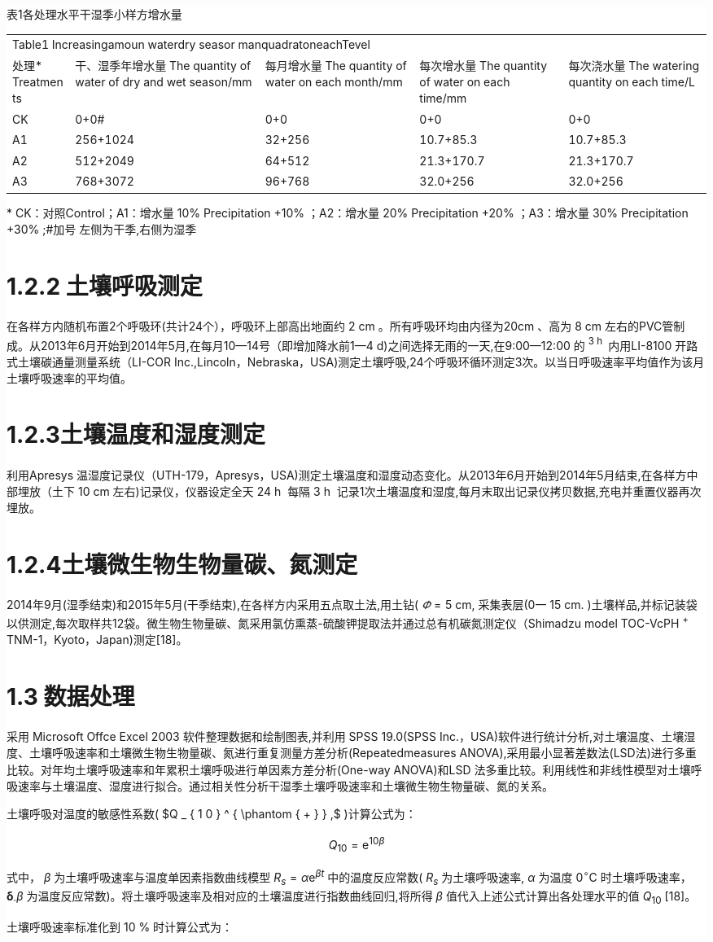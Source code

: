 表1各处理水平干湿季小样方增水量  

<html><body><table><tr><td colspan="5">Table1 Increasingamoun waterdry seasor manquadratoneachTevel</td></tr><tr><td>处理* Treatments</td><td>干、湿季年增水量 The quantity of water of dry and wet season/mm</td><td>每月增水量 The quantity of water on each month/mm</td><td>每次增水量 The quantity of water on each time/mm</td><td>每次浇水量 The watering quantity on each time/L</td></tr><tr><td>CK</td><td>0+0#</td><td>0+0</td><td>0+0</td><td>0+0</td></tr><tr><td>A1</td><td>256+1024</td><td>32+256</td><td>10.7+85.3</td><td>10.7+85.3</td></tr><tr><td>A2</td><td>512+2049</td><td>64+512</td><td>21.3+170.7</td><td>21.3+170.7</td></tr><tr><td>A3</td><td>768+3072</td><td>96+768</td><td>32.0+256</td><td>32.0+256</td></tr></table></body></html>

\* CK：对照Control；A1：增水量 $10 \%$ Precipitation $+ 1 0 \%$ ；A2：增水量 $2 0 \%$ Precipitation $+ 2 0 \%$ ；A3：增水量 $30 \%$ Precipitation $+ 3 0 \%$ ;#加号 左侧为干季,右侧为湿季

# 1.2.2 土壤呼吸测定

在各样方内随机布置2个呼吸环(共计24个），呼吸环上部高出地面约 $2 ~ \mathrm { c m }$ 。所有呼吸环均由内径为20$\mathrm { c m }$ 、高为 $8 ~ \mathrm { c m }$ 左右的PVC管制成。从2013年6月开始到2014年5月,在每月10—14号（即增加降水前1—4 d)之间选择无雨的一天,在9:00—12:00 的 $^ { 3 \mathrm { ~ h ~ } }$ 内用LI-8100 开路式土壤碳通量测量系统（LI-COR Inc.,Lincoln，Nebraska，USA)测定土壤呼吸,24个呼吸环循环测定3次。以当日呼吸速率平均值作为该月土壤呼吸速率的平均值。

# 1.2.3土壤温度和湿度测定

利用Apresys 温湿度记录仪（UTH-179，Apresys，USA)测定土壤温度和湿度动态变化。从2013年6月开始到2014年5月结束,在各样方中部埋放（土下 $1 0 \ \mathrm { c m }$ 左右)记录仪，仪器设定全天 $2 4 \mathrm { ~ h ~ }$ 每隔 $3 \mathrm { ~ h ~ }$ 记录1次土壤温度和湿度,每月末取出记录仪拷贝数据,充电并重置仪器再次埋放。

# 1.2.4土壤微生物生物量碳、氮测定

2014年9月(湿季结束)和2015年5月(干季结束),在各样方内采用五点取土法,用土钻( $\varPhi = 5 \ \mathrm { c m } ,$ 采集表层(0一 $1 5 ~ \mathrm { c m } { \mathrm { . } }$ )土壤样品,并标记装袋以供测定,每次取样共12袋。微生物生物量碳、氮采用氯仿熏蒸-硫酸钾提取法并通过总有机碳氮测定仪（Shimadzu model TOC-VcPH $^ +$ TNM-1，Kyoto，Japan)测定[18]。

# 1.3 数据处理

采用 Microsoft Offce Excel 2003 软件整理数据和绘制图表,并利用 SPSS 19.0(SPSS Inc.，USA)软件进行统计分析,对土壤温度、土壤湿度、土壤呼吸速率和土壤微生物生物量碳、氮进行重复测量方差分析(Repeatedmeasures ANOVA),采用最小显著差数法(LSD法)进行多重比较。对年均土壤呼吸速率和年累积土壤呼吸进行单因素方差分析(One-way ANOVA)和LSD 法多重比较。利用线性和非线性模型对土壤呼吸速率与土壤温度、湿度进行拟合。通过相关性分析干湿季土壤呼吸速率和土壤微生物生物量碳、氮的关系。

土壤呼吸对温度的敏感性系数( $Q _ { 1 0 } ^ { \phantom { + } } ,$ )计算公式为：

$$
Q _ { 1 0 } = \mathrm { e } ^ { 1 0 \beta }
$$

式中， $\beta$ 为土壤呼吸速率与温度单因素指数曲线模型 $R _ { s } = \alpha \mathrm { e } ^ { \beta t }$ 中的温度反应常数( $R _ { s }$ 为土壤呼吸速率, $\alpha$ 为温度 $0 ^ { \circ } \mathrm { C }$ 时土壤呼吸速率， $\mathbf { \delta } _ { \cdot } \beta$ 为温度反应常数)。将土壤呼吸速率及相对应的土壤温度进行指数曲线回归,将所得 $\beta$ 值代入上述公式计算出各处理水平的值 $Q _ { 1 0 }$ [18]。

土壤呼吸速率标准化到 $1 0 \ \%$ 时计算公式为：
